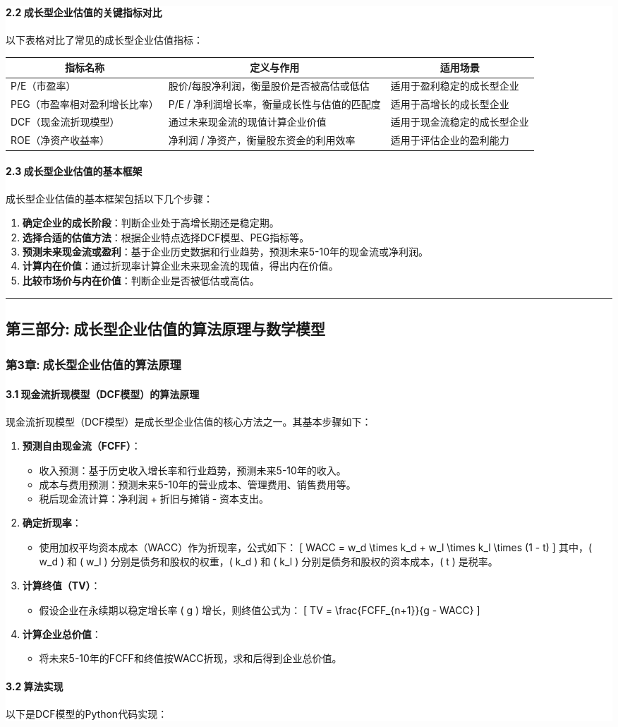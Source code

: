 #### 2.2 成长型企业估值的关键指标对比
以下表格对比了常见的成长型企业估值指标：

| 指标名称   | 定义与作用                          | 适用场景               |
|------------|-----------------------------------|------------------------|
| P/E（市盈率） | 股价/每股净利润，衡量股价是否被高估或低估 | 适用于盈利稳定的成长型企业 |
| PEG（市盈率相对盈利增长比率） | P/E / 净利润增长率，衡量成长性与估值的匹配度 | 适用于高增长的成长型企业 |
| DCF（现金流折现模型） | 通过未来现金流的现值计算企业价值 | 适用于现金流稳定的成长型企业 |
| ROE（净资产收益率） | 净利润 / 净资产，衡量股东资金的利用效率 | 适用于评估企业的盈利能力 |

#### 2.3 成长型企业估值的基本框架
成长型企业估值的基本框架包括以下几个步骤：
1. **确定企业的成长阶段**：判断企业处于高增长期还是稳定期。
2. **选择合适的估值方法**：根据企业特点选择DCF模型、PEG指标等。
3. **预测未来现金流或盈利**：基于企业历史数据和行业趋势，预测未来5-10年的现金流或净利润。
4. **计算内在价值**：通过折现率计算企业未来现金流的现值，得出内在价值。
5. **比较市场价与内在价值**：判断企业是否被低估或高估。

---

## 第三部分: 成长型企业估值的算法原理与数学模型

### 第3章: 成长型企业估值的算法原理

#### 3.1 现金流折现模型（DCF模型）的算法原理
现金流折现模型（DCF模型）是成长型企业估值的核心方法之一。其基本步骤如下：

1. **预测自由现金流（FCFF）**：
   - 收入预测：基于历史收入增长率和行业趋势，预测未来5-10年的收入。
   - 成本与费用预测：预测未来5-10年的营业成本、管理费用、销售费用等。
   - 税后现金流计算：净利润 + 折旧与摊销 - 资本支出。

2. **确定折现率**：
   - 使用加权平均资本成本（WACC）作为折现率，公式如下：
     \[
     WACC = w_d \times k_d + w_l \times k_l \times (1 - t)
     \]
     其中，\( w_d \) 和 \( w_l \) 分别是债务和股权的权重，\( k_d \) 和 \( k_l \) 分别是债务和股权的资本成本，\( t \) 是税率。

3. **计算终值（TV）**：
   - 假设企业在永续期以稳定增长率 \( g \) 增长，则终值公式为：
     \[
     TV = \frac{FCFF_{n+1}}{g - WACC}
     \]

4. **计算企业总价值**：
   - 将未来5-10年的FCFF和终值按WACC折现，求和后得到企业总价值。

#### 3.2 算法实现
以下是DCF模型的Python代码实现：

